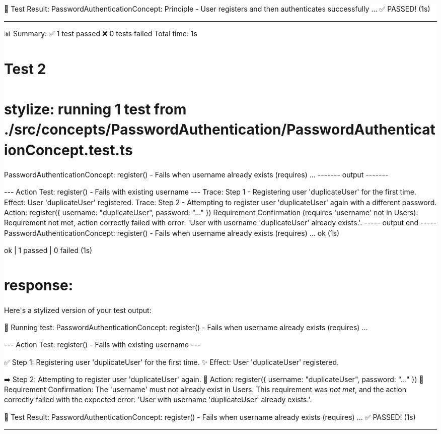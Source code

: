 🎉 Test Result: PasswordAuthenticationConcept: Principle - User registers and then authenticates successfully ... ✅ PASSED! (1s)

---
📊 Summary:
   ✅ 1 test passed
   ❌ 0 tests failed
   Total time: 1s

# Test 2

# stylize: running 1 test from ./src/concepts/PasswordAuthentication/PasswordAuthenticationConcept.test.ts
PasswordAuthenticationConcept: register() - Fails when username already exists (requires) ...
------- output -------

--- Action Test: register() - Fails with existing username ---
Trace: Step 1 - Registering user 'duplicateUser' for the first time.
  Effect: User 'duplicateUser' registered.
Trace: Step 2 - Attempting to register user 'duplicateUser' again with a different password.
  Action: register({ username: "duplicateUser", password: "..." })
  Requirement Confirmation (requires 'username' not in Users): Requirement not met, action correctly failed with error: 'User with username 'duplicateUser' already exists.'.
----- output end -----
PasswordAuthenticationConcept: register() - Fails when username already exists (requires) ... ok (1s)

ok | 1 passed | 0 failed (1s)


# response:

Here's a stylized version of your test output:

🧪 Running test: PasswordAuthenticationConcept: register() - Fails when username already exists (requires) ...

\--- Action Test: register() - Fails with existing username ---

✅ Step 1: Registering user 'duplicateUser' for the first time.
✨ Effect: User 'duplicateUser' registered.

➡️ Step 2: Attempting to register user 'duplicateUser' again.
🚫 Action: register({ username: "duplicateUser", password: "..." })
🛑 Requirement Confirmation: The 'username' must not already exist in Users. This requirement was *not met*, and the action correctly failed with the expected error: 'User with username 'duplicateUser' already exists.'.

🎉 Test Result: PasswordAuthenticationConcept: register() - Fails when username already exists (requires) ... ✅ PASSED! (1s)

***
